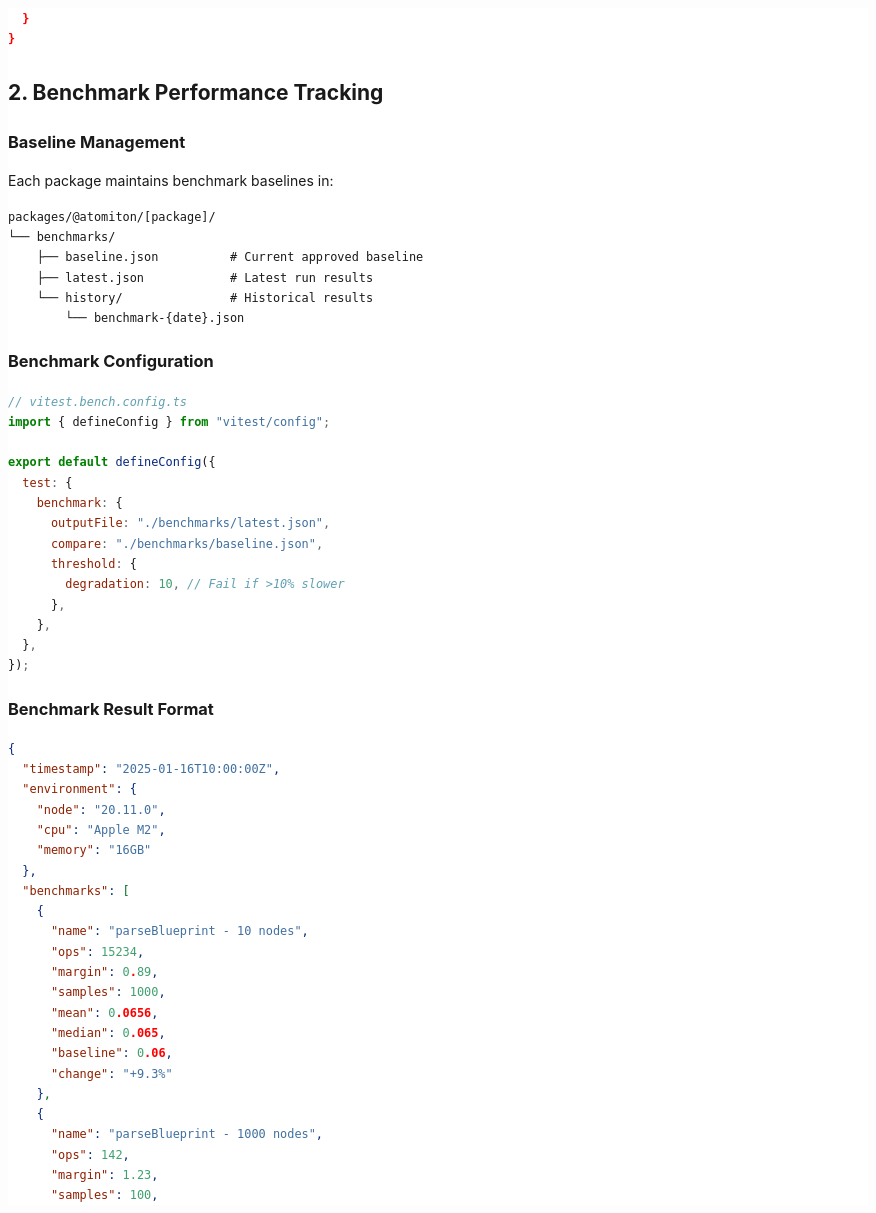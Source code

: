 ```json
  }
}
```

## 2. Benchmark Performance Tracking

### Baseline Management

Each package maintains benchmark baselines in:

```
packages/@atomiton/[package]/
└── benchmarks/
    ├── baseline.json          # Current approved baseline
    ├── latest.json            # Latest run results
    └── history/               # Historical results
        └── benchmark-{date}.json
```

### Benchmark Configuration

```javascript
// vitest.bench.config.ts
import { defineConfig } from "vitest/config";

export default defineConfig({
  test: {
    benchmark: {
      outputFile: "./benchmarks/latest.json",
      compare: "./benchmarks/baseline.json",
      threshold: {
        degradation: 10, // Fail if >10% slower
      },
    },
  },
});
```

### Benchmark Result Format

```json
{
  "timestamp": "2025-01-16T10:00:00Z",
  "environment": {
    "node": "20.11.0",
    "cpu": "Apple M2",
    "memory": "16GB"
  },
  "benchmarks": [
    {
      "name": "parseBlueprint - 10 nodes",
      "ops": 15234,
      "margin": 0.89,
      "samples": 1000,
      "mean": 0.0656,
      "median": 0.065,
      "baseline": 0.06,
      "change": "+9.3%"
    },
    {
      "name": "parseBlueprint - 1000 nodes",
      "ops": 142,
      "margin": 1.23,
      "samples": 100,
```